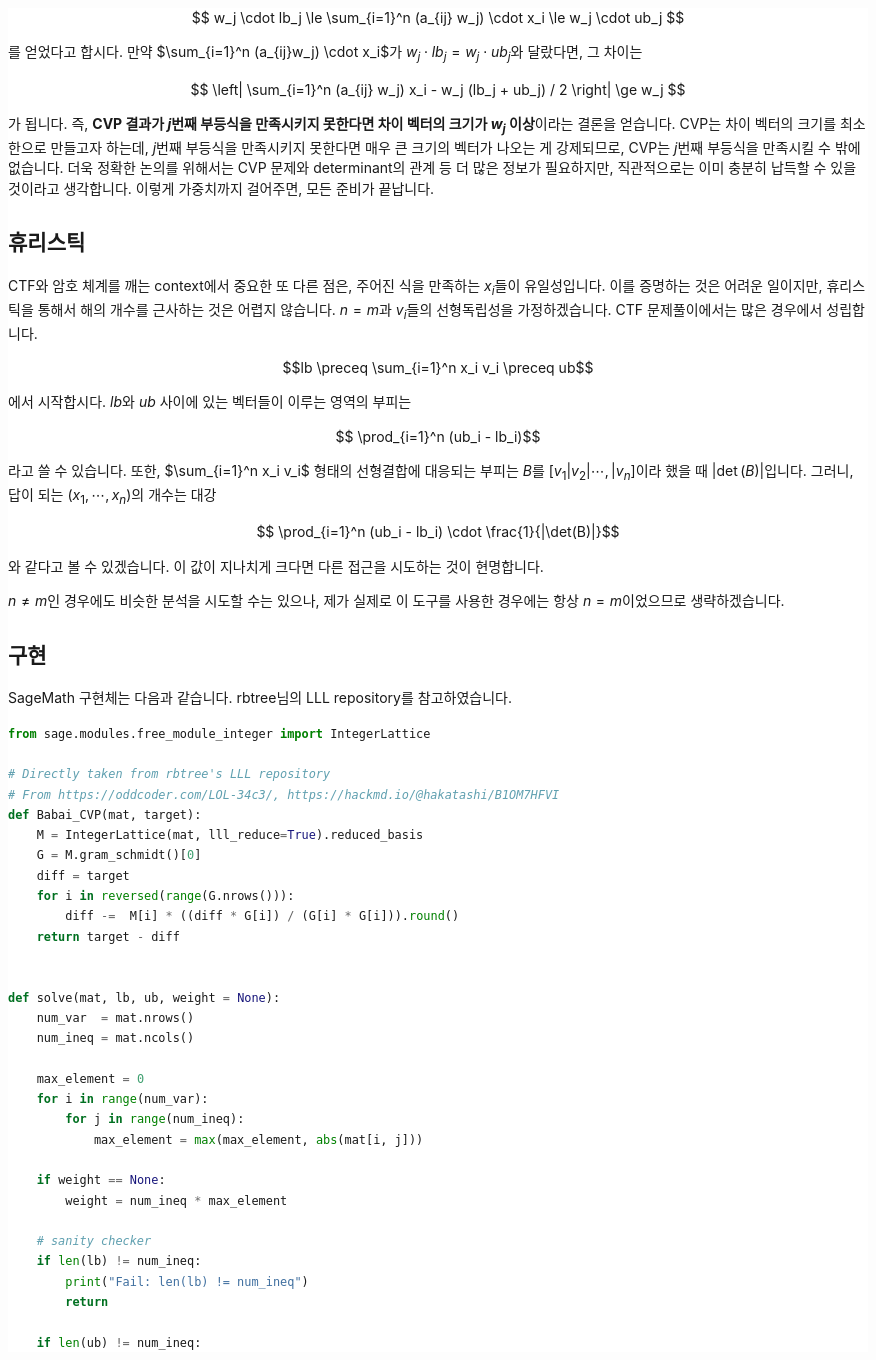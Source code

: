 $$ w_j \cdot lb_j \le \sum_{i=1}^n (a_{ij} w_j) \cdot x_i \le w_j \cdot ub_j $$

를 얻었다고 합시다. 만약 $\sum_{i=1}^n (a_{ij}w_j) \cdot x_i$가 $w_j \cdot lb_j =  w_j \cdot ub_j$와 달랐다면, 그 차이는

$$ \left| \sum_{i=1}^n (a_{ij} w_j) x_i - w_j (lb_j + ub_j) / 2 \right| \ge w_j $$

가 됩니다. 즉, **CVP 결과가 $j$번째 부등식을 만족시키지 못한다면 차이 벡터의 크기가 $w_j$ 이상**이라는 결론을 얻습니다. CVP는 차이 벡터의 크기를 최소한으로 만들고자 하는데, $j$번째 부등식을 만족시키지 못한다면 매우 큰 크기의 벡터가 나오는 게 강제되므로, CVP는 $j$번째 부등식을 만족시킬 수 밖에 없습니다. 더욱 정확한 논의를 위해서는 CVP 문제와 determinant의 관계 등 더 많은 정보가 필요하지만, 직관적으로는 이미 충분히 납득할 수 있을 것이라고 생각합니다. 이렇게 가중치까지 걸어주면, 모든 준비가 끝납니다.

## 휴리스틱 

CTF와 암호 체계를 깨는 context에서 중요한 또 다른 점은, 주어진 식을 만족하는 $x_i$들이 유일성입니다. 이를 증명하는 것은 어려운 일이지만, 휴리스틱을 통해서 해의 개수를 근사하는 것은 어렵지 않습니다. $n = m$과 $v_i$들의 선형독립성을 가정하겠습니다. CTF 문제풀이에서는 많은 경우에서 성립합니다.

$$lb \preceq \sum_{i=1}^n x_i v_i \preceq ub$$

에서 시작합시다. $lb$와 $ub$ 사이에 있는 벡터들이 이루는 영역의 부피는 

$$ \prod_{i=1}^n (ub_i - lb_i)$$

라고 쓸 수 있습니다. 또한, $\sum_{i=1}^n x_i v_i$ 형태의 선형결합에 대응되는 부피는 $B$를 $[v_1 | v_2 | \cdots , | v_n]$이라 했을 때 $|\det(B)|$입니다. 그러니, 답이 되는 $(x_1, \cdots, x_n)$의 개수는 대강

$$ \prod_{i=1}^n (ub_i - lb_i) \cdot \frac{1}{|\det(B)|}$$

와 같다고 볼 수 있겠습니다. 이 값이 지나치게 크다면 다른 접근을 시도하는 것이 현명합니다.

$n \neq m$인 경우에도 비슷한 분석을 시도할 수는 있으나, 제가 실제로 이 도구를 사용한 경우에는 항상 $n = m$이었으므로 생략하겠습니다.

## 구현

SageMath 구현체는 다음과 같습니다. rbtree님의 LLL repository를 참고하였습니다.

```python
from sage.modules.free_module_integer import IntegerLattice

# Directly taken from rbtree's LLL repository
# From https://oddcoder.com/LOL-34c3/, https://hackmd.io/@hakatashi/B1OM7HFVI
def Babai_CVP(mat, target):
	M = IntegerLattice(mat, lll_reduce=True).reduced_basis
	G = M.gram_schmidt()[0]
	diff = target
	for i in reversed(range(G.nrows())):
		diff -=  M[i] * ((diff * G[i]) / (G[i] * G[i])).round()
	return target - diff


def solve(mat, lb, ub, weight = None):
	num_var  = mat.nrows()
	num_ineq = mat.ncols()

	max_element = 0 
	for i in range(num_var):
		for j in range(num_ineq):
			max_element = max(max_element, abs(mat[i, j]))

	if weight == None:
		weight = num_ineq * max_element

    # sanity checker
	if len(lb) != num_ineq:
		print("Fail: len(lb) != num_ineq")
		return

	if len(ub) != num_ineq:
```